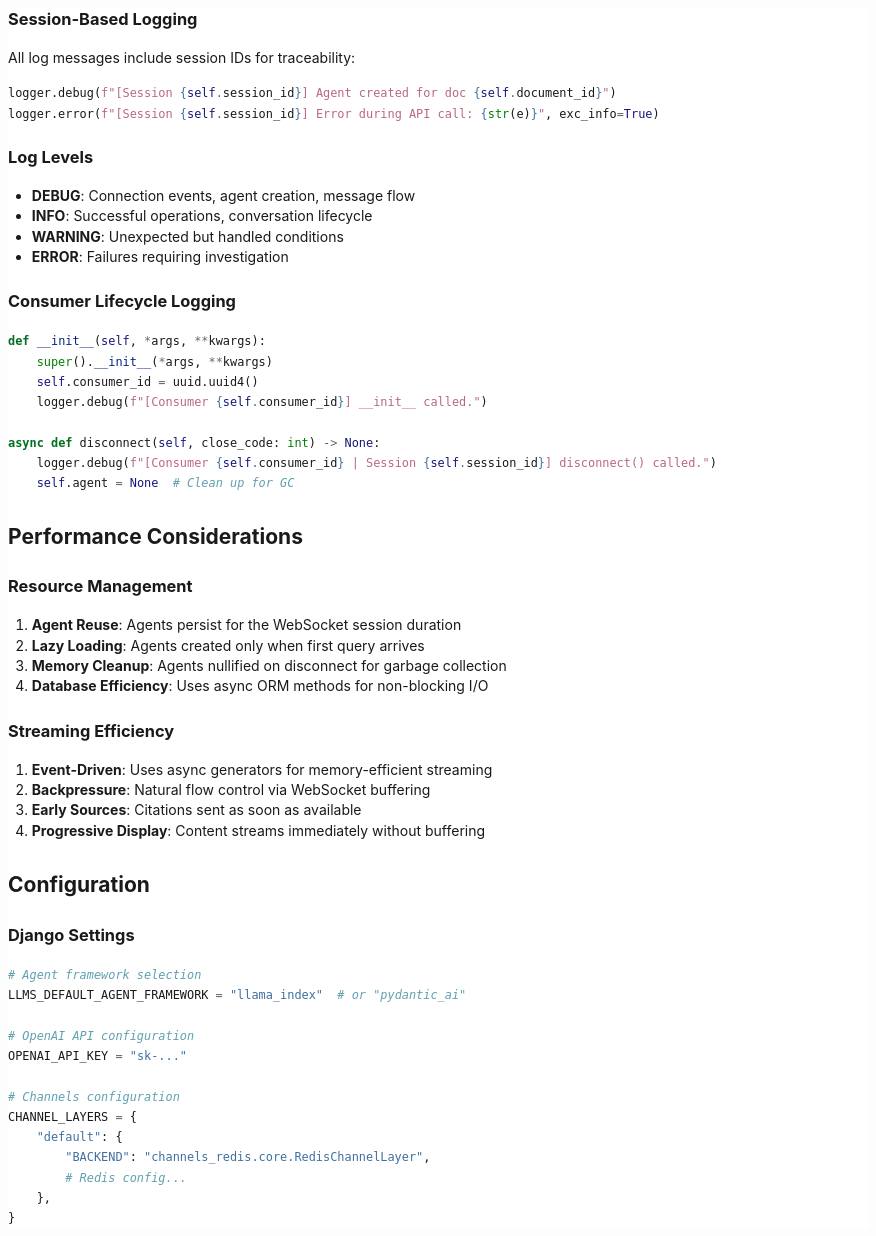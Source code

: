 ### Session-Based Logging

All log messages include session IDs for traceability:

```python
logger.debug(f"[Session {self.session_id}] Agent created for doc {self.document_id}")
logger.error(f"[Session {self.session_id}] Error during API call: {str(e)}", exc_info=True)
```

### Log Levels

- **DEBUG**: Connection events, agent creation, message flow
- **INFO**: Successful operations, conversation lifecycle
- **WARNING**: Unexpected but handled conditions
- **ERROR**: Failures requiring investigation

### Consumer Lifecycle Logging

```python
def __init__(self, *args, **kwargs):
    super().__init__(*args, **kwargs)
    self.consumer_id = uuid.uuid4()
    logger.debug(f"[Consumer {self.consumer_id}] __init__ called.")

async def disconnect(self, close_code: int) -> None:
    logger.debug(f"[Consumer {self.consumer_id} | Session {self.session_id}] disconnect() called.")
    self.agent = None  # Clean up for GC
```

## Performance Considerations

### Resource Management

1. **Agent Reuse**: Agents persist for the WebSocket session duration
2. **Lazy Loading**: Agents created only when first query arrives
3. **Memory Cleanup**: Agents nullified on disconnect for garbage collection
4. **Database Efficiency**: Uses async ORM methods for non-blocking I/O

### Streaming Efficiency

1. **Event-Driven**: Uses async generators for memory-efficient streaming
2. **Backpressure**: Natural flow control via WebSocket buffering
3. **Early Sources**: Citations sent as soon as available
4. **Progressive Display**: Content streams immediately without buffering

## Configuration

### Django Settings

```python
# Agent framework selection
LLMS_DEFAULT_AGENT_FRAMEWORK = "llama_index"  # or "pydantic_ai"

# OpenAI API configuration
OPENAI_API_KEY = "sk-..."

# Channels configuration
CHANNEL_LAYERS = {
    "default": {
        "BACKEND": "channels_redis.core.RedisChannelLayer",
        # Redis config...
    },
}
```
